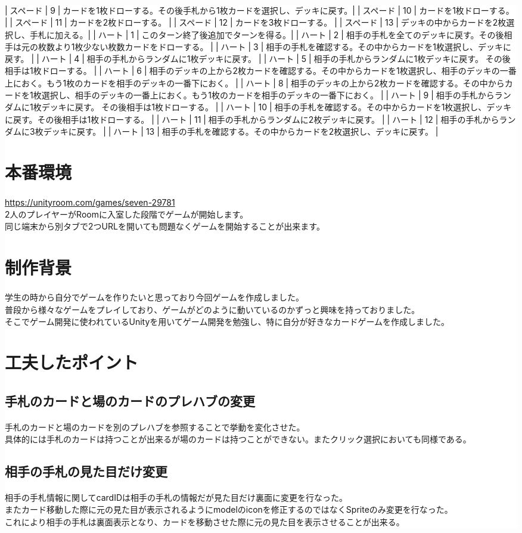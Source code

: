 | スペード | 9 | カードを1枚ドローする。その後手札から1枚カードを選択し、デッキに戻す。|
| スペード | 10 | カードを1枚ドローする。 |
| スペード | 11 | カードを2枚ドローする。 |
| スペード | 12 | カードを3枚ドローする。 |
| スペード | 13 | デッキの中からカードを2枚選択し、手札に加える。|
| ハート | 1 | このターン終了後追加でターンを得る。|
| ハート | 2 | 相手の手札を全てのデッキに戻す。その後相手は元の枚数より1枚少ない枚数カードをドローする。 |
| ハート | 3 | 相手の手札を確認する。その中からカードを1枚選択し、デッキに戻す。 |
| ハート | 4 | 相手の手札からランダムに1枚デッキに戻す。 |
| ハート | 5 | 相手の手札からランダムに1枚デッキに戻す。 その後相手は1枚ドローする。 |
| ハート | 6 | 相手のデッキの上から2枚カードを確認する。その中からカードを1枚選択し、相手のデッキの一番上におく。もう1枚のカードを相手のデッキの一番下におく。 |
| ハート | 8 | 相手のデッキの上から2枚カードを確認する。その中からカードを1枚選択し、相手のデッキの一番上におく。もう1枚のカードを相手のデッキの一番下におく。 |
| ハート | 9 | 相手の手札からランダムに1枚デッキに戻す。 その後相手は1枚ドローする。 |
| ハート | 10 | 相手の手札を確認する。その中からカードを1枚選択し、デッキに戻す。その後相手は1枚ドローする。 |
| ハート | 11 | 相手の手札からランダムに2枚デッキに戻す。 |
| ハート | 12 | 相手の手札からランダムに3枚デッキに戻す。 |
| ハート | 13 | 相手の手札を確認する。その中からカードを2枚選択し、デッキに戻す。 |


# 本番環境
https://unityroom.com/games/seven-29781  
2人のプレイヤーがRoomに入室した段階でゲームが開始します。  
同じ端末から別タブで2つURLを開いても問題なくゲームを開始することが出来ます。

# 制作背景
学生の時から自分でゲームを作りたいと思っており今回ゲームを作成しました。  
普段から様々なゲームをプレイしており、ゲームがどのように動いているのかずっと興味を持っておりました。  
そこでゲーム開発に使われているUnityを用いてゲーム開発を勉強し、特に自分が好きなカードゲームを作成しました。

# 工夫したポイント
## 手札のカードと場のカードのプレハブの変更
手札のカードと場のカードを別のプレハブを参照することで挙動を変化させた。  
具体的には手札のカードは持つことが出来るが場のカードは持つことができない。またクリック選択においても同様である。

## 相手の手札の見た目だけ変更
相手の手札情報に関してcardIDは相手の手札の情報だが見た目だけ裏面に変更を行なった。  
またカード移動した際に元の見た目が表示されるようにmodelのiconを修正するのではなくSpriteのみ変更を行なった。  
これにより相手の手札は裏面表示となり、カードを移動させた際に元の見た目を表示させることが出来る。
